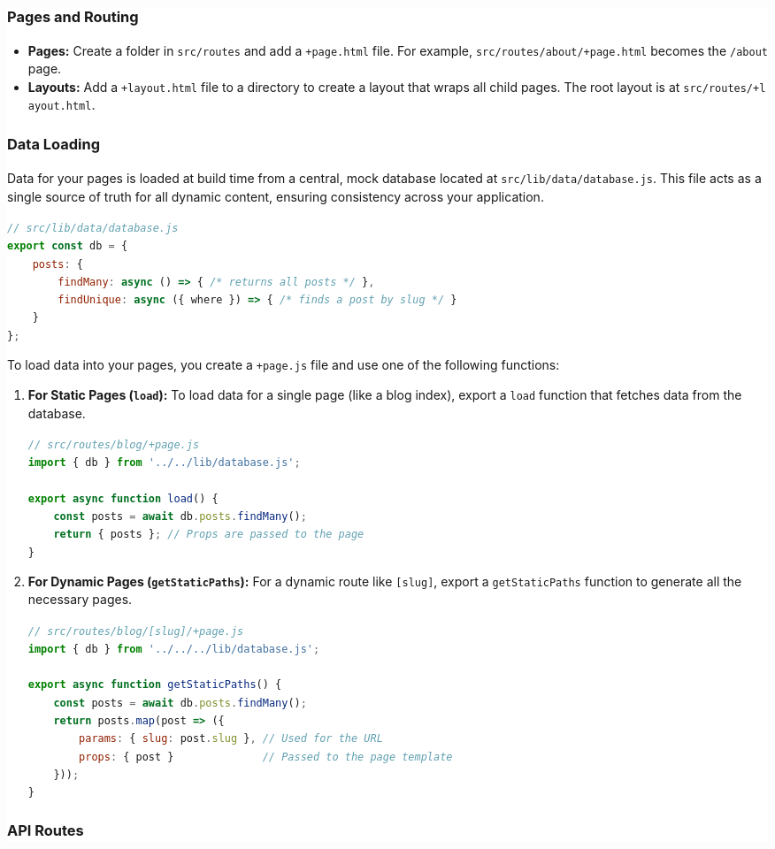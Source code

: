 ### Pages and Routing

- **Pages:** Create a folder in `src/routes` and add a `+page.html` file. For example, `src/routes/about/+page.html` becomes the `/about` page.
- **Layouts:** Add a `+layout.html` file to a directory to create a layout that wraps all child pages. The root layout is at `src/routes/+layout.html`.

### Data Loading

Data for your pages is loaded at build time from a central, mock database located at `src/lib/data/database.js`. This file acts as a single source of truth for all dynamic content, ensuring consistency across your application.

```javascript
// src/lib/data/database.js
export const db = {
    posts: {
        findMany: async () => { /* returns all posts */ },
        findUnique: async ({ where }) => { /* finds a post by slug */ }
    }
};
```

To load data into your pages, you create a `+page.js` file and use one of the following functions:

1.  **For Static Pages (`load`):**
    To load data for a single page (like a blog index), export a `load` function that fetches data from the database.
    ```javascript
    // src/routes/blog/+page.js
    import { db } from '../../lib/database.js';

    export async function load() {
        const posts = await db.posts.findMany();
        return { posts }; // Props are passed to the page
    }
    ```

2.  **For Dynamic Pages (`getStaticPaths`):**
    For a dynamic route like `[slug]`, export a `getStaticPaths` function to generate all the necessary pages.
    ```javascript
    // src/routes/blog/[slug]/+page.js
    import { db } from '../../../lib/database.js';

    export async function getStaticPaths() {
        const posts = await db.posts.findMany();
        return posts.map(post => ({
            params: { slug: post.slug }, // Used for the URL
            props: { post }              // Passed to the page template
        }));
    }
    ```

### API Routes
